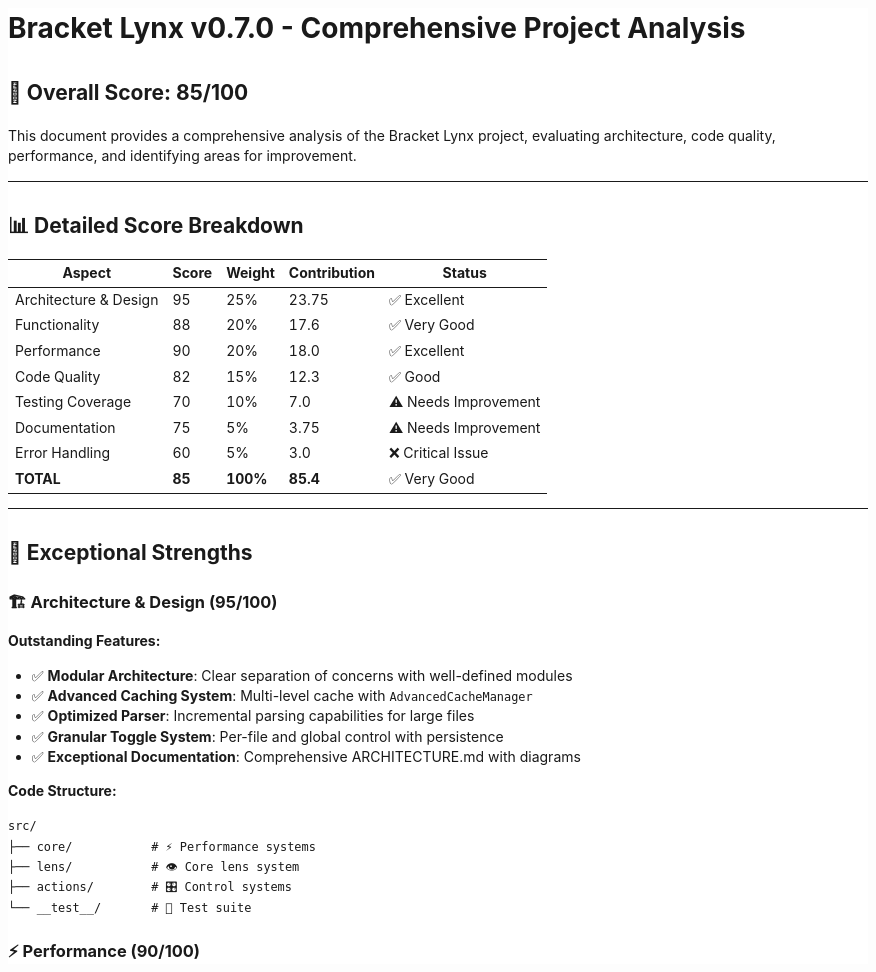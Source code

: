 # Bracket Lynx v0.7.0 - Comprehensive Project Analysis

## 🎯 Overall Score: **85/100**

This document provides a comprehensive analysis of the Bracket Lynx project, evaluating architecture, code quality, performance, and identifying areas for improvement.

---

## 📊 Detailed Score Breakdown

| Aspect | Score | Weight | Contribution | Status |
|--------|-------|--------|--------------|--------|
| Architecture & Design | 95 | 25% | 23.75 | ✅ Excellent |
| Functionality | 88 | 20% | 17.6 | ✅ Very Good |
| Performance | 90 | 20% | 18.0 | ✅ Excellent |
| Code Quality | 82 | 15% | 12.3 | ✅ Good |
| Testing Coverage | 70 | 10% | 7.0 | ⚠️ Needs Improvement |
| Documentation | 75 | 5% | 3.75 | ⚠️ Needs Improvement |
| Error Handling | 60 | 5% | 3.0 | ❌ Critical Issue |
| **TOTAL** | **85** | **100%** | **85.4** | ✅ Very Good |

---

## 🌟 Exceptional Strengths

### 🏗️ Architecture & Design (95/100)

**Outstanding Features:**
- ✅ **Modular Architecture**: Clear separation of concerns with well-defined modules
- ✅ **Advanced Caching System**: Multi-level cache with `AdvancedCacheManager`
- ✅ **Optimized Parser**: Incremental parsing capabilities for large files
- ✅ **Granular Toggle System**: Per-file and global control with persistence
- ✅ **Exceptional Documentation**: Comprehensive ARCHITECTURE.md with diagrams

**Code Structure:**
```
src/
├── core/           # ⚡ Performance systems
├── lens/           # 👁️ Core lens system  
├── actions/        # 🎛️ Control systems
└── __test__/       # 🧪 Test suite
```

### ⚡ Performance (90/100)
